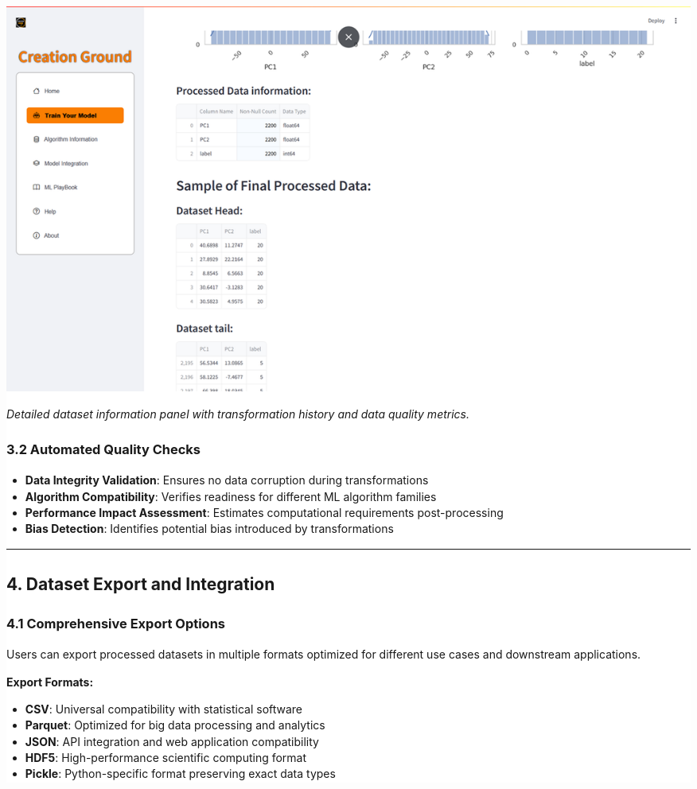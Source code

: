 ![Dataset Info Head Tail](images/dataset_info_after.png)  

*Detailed dataset information panel with transformation history and data quality metrics.*

### 3.2 Automated Quality Checks

- **Data Integrity Validation**: Ensures no data corruption during transformations
- **Algorithm Compatibility**: Verifies readiness for different ML algorithm families
- **Performance Impact Assessment**: Estimates computational requirements post-processing
- **Bias Detection**: Identifies potential bias introduced by transformations

---

## 4. Dataset Export and Integration

### 4.1 Comprehensive Export Options

Users can export processed datasets in multiple formats optimized for different use cases and downstream applications.

**Export Formats:**

- **CSV**: Universal compatibility with statistical software
- **Parquet**: Optimized for big data processing and analytics
- **JSON**: API integration and web application compatibility
- **HDF5**: High-performance scientific computing format
- **Pickle**: Python-specific format preserving exact data types
